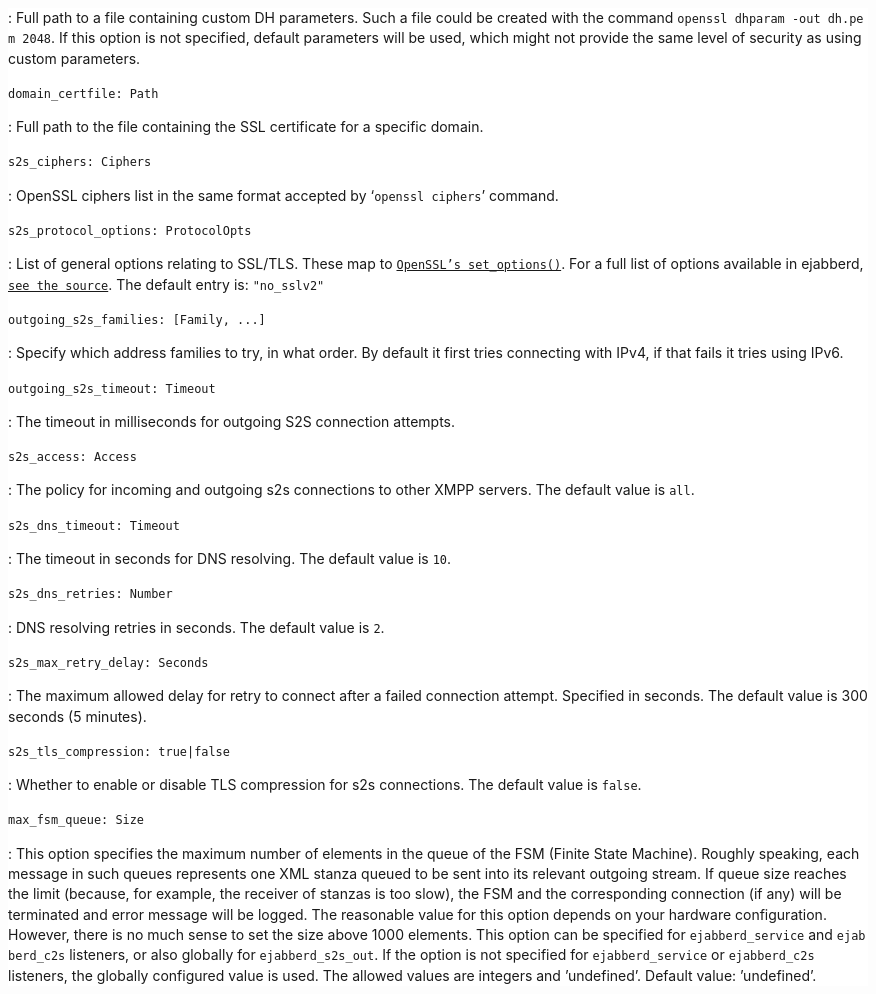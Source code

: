 :   Full path to a file containing custom DH parameters. Such a file could be
	created with the command `openssl dhparam -out dh.pem 2048`. If this
	option is not specified, default parameters will be used, which might
	not provide the same level of security as using custom parameters.

`domain_certfile: Path`

:   Full path to the file containing the SSL certificate for a specific
	domain.

`s2s_ciphers: Ciphers`

:   OpenSSL ciphers list in the same format accepted by
	‘`openssl ciphers`’ command.

`s2s_protocol_options: ProtocolOpts`

:   List of general options relating to SSL/TLS. These map to
	[`OpenSSL’s set_options()`](https://www.openssl.org/docs/ssl/SSL_CTX_set_options.html).
	For a full list of options available in ejabberd,
	[`see the source`](https://github.com/processone/tls/blob/master/c_src/options.h).
	The default entry is: `"no_sslv2"`

`outgoing_s2s_families: [Family, ...]`

:   Specify which address families to try, in what order. By default it
	first tries connecting with IPv4, if that fails it tries using IPv6.

`outgoing_s2s_timeout: Timeout`

:   The timeout in milliseconds for outgoing S2S connection attempts.

`s2s_access: Access`

:   The policy for incoming and outgoing s2s connections to other XMPP
	servers. The default value is `all`.

`s2s_dns_timeout: Timeout`

:   The timeout in seconds for DNS resolving. The default value is `10`.

`s2s_dns_retries: Number`

:   DNS resolving retries in seconds. The default value is `2`.

`s2s_max_retry_delay: Seconds`

:   The maximum allowed delay for retry to connect after a failed
	connection attempt. Specified in seconds. The default value is 300
	seconds (5 minutes).

`s2s_tls_compression: true|false`

:   Whether to enable or disable TLS compression for s2s connections.
	The default value is `false`.

`max_fsm_queue: Size`

:   This option specifies the maximum number of elements in the queue of
	the FSM (Finite State Machine). Roughly speaking, each message in
	such queues represents one XML stanza queued to be sent into its
	relevant outgoing stream. If queue size reaches the limit (because,
	for example, the receiver of stanzas is too slow), the FSM and the
	corresponding connection (if any) will be terminated and error
	message will be logged. The reasonable value for this option depends
	on your hardware configuration. However, there is no much sense to
	set the size above 1000 elements. This option can be specified for
	`ejabberd_service` and `ejabberd_c2s` listeners, or also globally
	for `ejabberd_s2s_out`. If the option is not specified for
	`ejabberd_service` or `ejabberd_c2s` listeners, the globally
	configured value is used. The allowed values are integers and
	’undefined’. Default value: ’undefined’.
